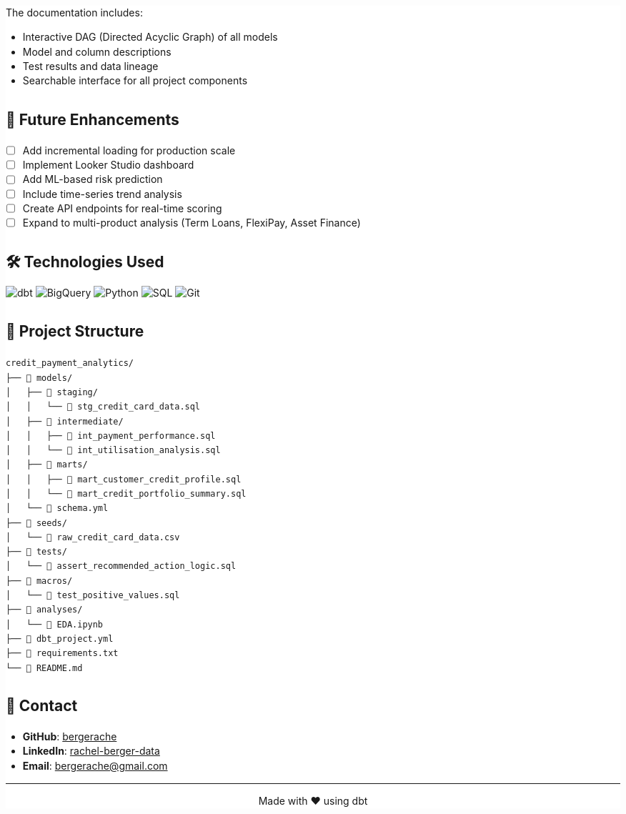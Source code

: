 The documentation includes:
- Interactive DAG (Directed Acyclic Graph) of all models
- Model and column descriptions
- Test results and data lineage
- Searchable interface for all project components

## 🔮 Future Enhancements
- [ ] Add incremental loading for production scale
- [ ] Implement Looker Studio dashboard
- [ ] Add ML-based risk prediction
- [ ] Include time-series trend analysis
- [ ] Create API endpoints for real-time scoring
- [ ] Expand to multi-product analysis (Term Loans, FlexiPay, Asset Finance)

## 🛠️ Technologies Used

![dbt](https://img.shields.io/badge/dbt-FF6F61?style=for-the-badge&logo=dbt&logoColor=white)
![BigQuery](https://img.shields.io/badge/BigQuery-4285F4?style=for-the-badge&logo=google-cloud&logoColor=white)
![Python](https://img.shields.io/badge/Python-3776AB?style=for-the-badge&logo=python&logoColor=white)
![SQL](https://img.shields.io/badge/SQL-CC2927?style=for-the-badge&logo=microsoft-sql-server&logoColor=white)
![Git](https://img.shields.io/badge/Git-F05032?style=for-the-badge&logo=git&logoColor=white)

## 📁 Project Structure
```
credit_payment_analytics/
├── 📂 models/
│   ├── 📂 staging/
│   │   └── 📄 stg_credit_card_data.sql
│   ├── 📂 intermediate/
│   │   ├── 📄 int_payment_performance.sql
│   │   └── 📄 int_utilisation_analysis.sql
│   ├── 📂 marts/
│   │   ├── 📄 mart_customer_credit_profile.sql
│   │   └── 📄 mart_credit_portfolio_summary.sql
│   └── 📄 schema.yml
├── 📂 seeds/
│   └── 📄 raw_credit_card_data.csv
├── 📂 tests/
│   └── 📄 assert_recommended_action_logic.sql
├── 📂 macros/
│   └── 📄 test_positive_values.sql
├── 📂 analyses/
│   └── 📄 EDA.ipynb
├── 📄 dbt_project.yml
├── 📄 requirements.txt
└── 📄 README.md
```

## 📧 Contact
- **GitHub**: [bergerache](https://github.com/bergerache)
- **LinkedIn**: [rachel-berger-data](https://linkedin.com/in/rachel-berger-data)
- **Email**: bergerache@gmail.com

---

<p align="center">
  Made with ❤️ using dbt
</p>